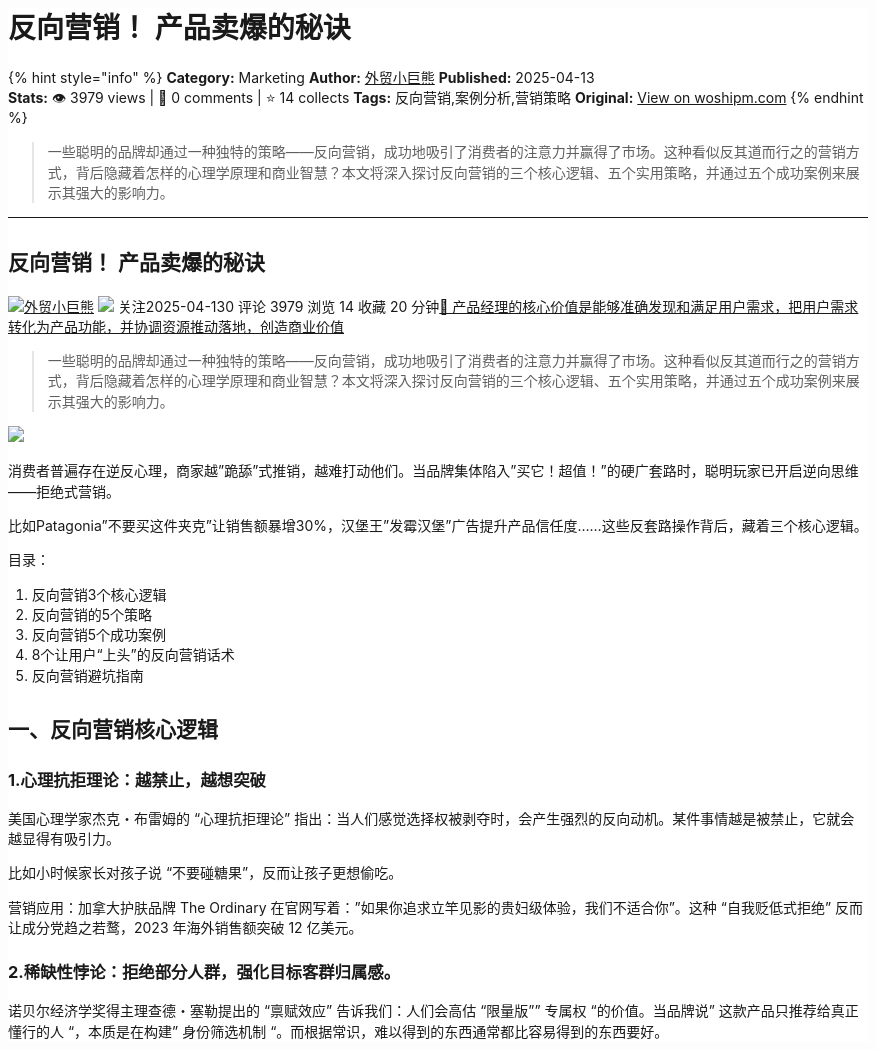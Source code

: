 # 反向营销！ 产品卖爆的秘诀
{% hint style="info" %}
**Category:** Marketing
**Author:** [外贸小巨熊](https://www.woshipm.com/u/1604355)
**Published:** 2025-04-13  
**Stats:** 👁️ 3979 views | 💬 0 comments | ⭐ 14 collects
**Tags:** 反向营销,案例分析,营销策略
**Original:** [View on woshipm.com](https://www.woshipm.com/marketing/6203315.html)
{% endhint %}
> 一些聪明的品牌却通过一种独特的策略——反向营销，成功地吸引了消费者的注意力并赢得了市场。这种看似反其道而行之的营销方式，背后隐藏着怎样的心理学原理和商业智慧？本文将深入探讨反向营销的三个核心逻辑、五个实用策略，并通过五个成功案例来展示其强大的影响力。

---

## 反向营销！ 产品卖爆的秘诀

[![](https://static.woshipm.com/view/woshipm_api_def_20241030220353_8115.jpg?imageView2/1/w/72/h/72/q/100)](https://www.woshipm.com/u/1604355)[外贸小巨熊](https://www.woshipm.com/u/1604355) ![](https://static.woshipm.com/tag/1101_1@2x.png) 关注2025-04-130 评论 3979 浏览 14 收藏 20 分钟[🔗 产品经理的核心价值是能够准确发现和满足用户需求，把用户需求转化为产品功能，并协调资源推动落地，创造商业价值](https://ke.qidianla.com/courses/90pm)

> 一些聪明的品牌却通过一种独特的策略——反向营销，成功地吸引了消费者的注意力并赢得了市场。这种看似反其道而行之的营销方式，背后隐藏着怎样的心理学原理和商业智慧？本文将深入探讨反向营销的三个核心逻辑、五个实用策略，并通过五个成功案例来展示其强大的影响力。

![](https://image.woshipm.com/2023/05/06/27996764-ec01-11ed-adbb-00163e0b5ff3.jpg)

消费者普遍存在逆反心理，商家越”跪舔”式推销，越难打动他们。当品牌集体陷入”买它！超值！”的硬广套路时，聪明玩家已开启逆向思维——拒绝式营销。

比如Patagonia”不要买这件夹克”让销售额暴增30%，汉堡王”发霉汉堡”广告提升产品信任度……这些反套路操作背后，藏着三个核心逻辑。

目录：

1.  反向营销3个核心逻辑
2.  反向营销的5个策略
3.  反向营销5个成功案例
4.  8个让用户“上头”的反向营销话术
5.  反向营销避坑指南

## 一、反向营销核心逻辑

### 1.心理抗拒理论：越禁止，越想突破

美国心理学家杰克・布雷姆的 “心理抗拒理论” 指出：当人们感觉选择权被剥夺时，会产生强烈的反向动机。某件事情越是被禁止，它就会越显得有吸引力。

比如小时候家长对孩子说 “不要碰糖果”，反而让孩子更想偷吃。

营销应用：加拿大护肤品牌 The Ordinary 在官网写着：”如果你追求立竿见影的贵妇级体验，我们不适合你”。这种 “自我贬低式拒绝” 反而让成分党趋之若鹜，2023 年海外销售额突破 12 亿美元。

### 2.稀缺性悖论：拒绝部分人群，强化目标客群归属感。

诺贝尔经济学奖得主理查德・塞勒提出的 “禀赋效应” 告诉我们：人们会高估 “限量版”” 专属权 “的价值。当品牌说” 这款产品只推荐给真正懂行的人 “，本质是在构建” 身份筛选机制 “。而根据常识，难以得到的东西通常都比容易得到的东西要好。

